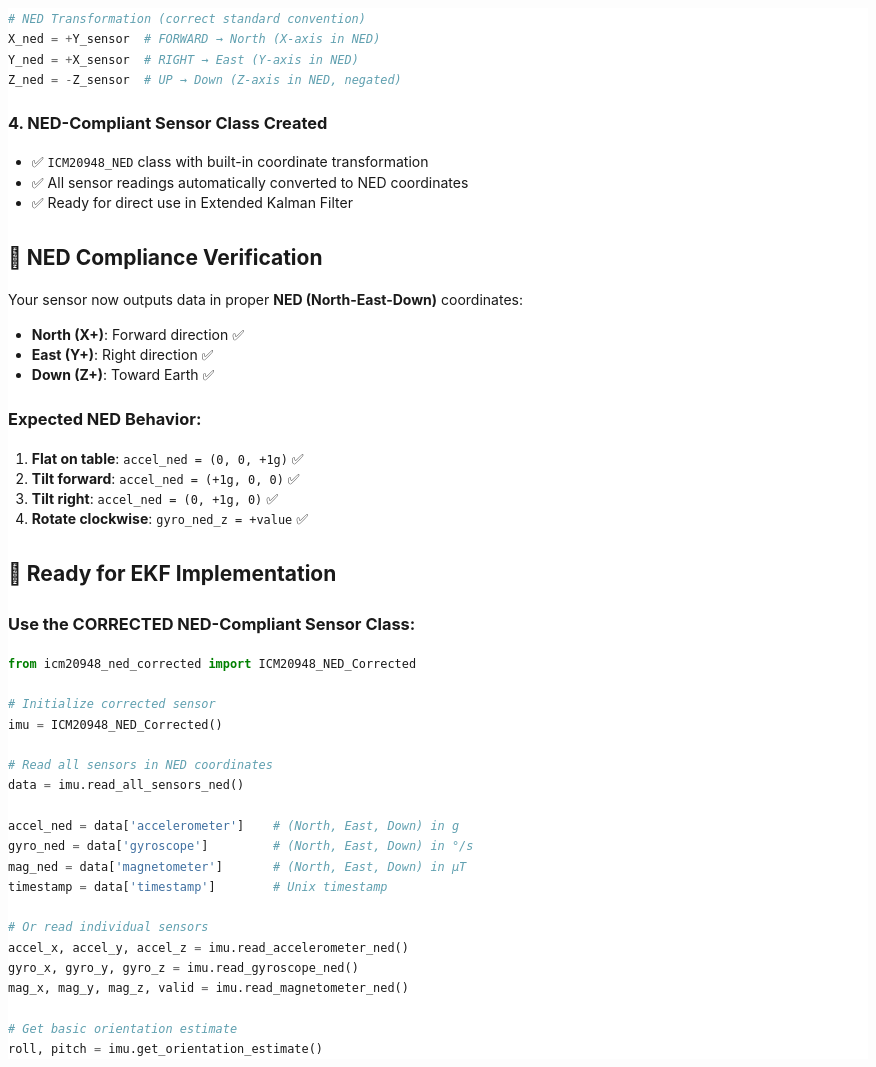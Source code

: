 ```python
# NED Transformation (correct standard convention)
X_ned = +Y_sensor  # FORWARD → North (X-axis in NED)
Y_ned = +X_sensor  # RIGHT → East (Y-axis in NED)
Z_ned = -Z_sensor  # UP → Down (Z-axis in NED, negated)
```

### 4. **NED-Compliant Sensor Class Created**
- ✅ `ICM20948_NED` class with built-in coordinate transformation
- ✅ All sensor readings automatically converted to NED coordinates
- ✅ Ready for direct use in Extended Kalman Filter

## 🧭 NED Compliance Verification

Your sensor now outputs data in proper **NED (North-East-Down)** coordinates:

- **North (X+)**: Forward direction ✅
- **East (Y+)**: Right direction ✅  
- **Down (Z+)**: Toward Earth ✅

### Expected NED Behavior:
1. **Flat on table**: `accel_ned = (0, 0, +1g)` ✅
2. **Tilt forward**: `accel_ned = (+1g, 0, 0)` ✅
3. **Tilt right**: `accel_ned = (0, +1g, 0)` ✅
4. **Rotate clockwise**: `gyro_ned_z = +value` ✅

## 🚀 Ready for EKF Implementation

### Use the CORRECTED NED-Compliant Sensor Class:

```python
from icm20948_ned_corrected import ICM20948_NED_Corrected

# Initialize corrected sensor
imu = ICM20948_NED_Corrected()

# Read all sensors in NED coordinates
data = imu.read_all_sensors_ned()

accel_ned = data['accelerometer']    # (North, East, Down) in g
gyro_ned = data['gyroscope']         # (North, East, Down) in °/s  
mag_ned = data['magnetometer']       # (North, East, Down) in µT
timestamp = data['timestamp']        # Unix timestamp

# Or read individual sensors
accel_x, accel_y, accel_z = imu.read_accelerometer_ned()
gyro_x, gyro_y, gyro_z = imu.read_gyroscope_ned()
mag_x, mag_y, mag_z, valid = imu.read_magnetometer_ned()

# Get basic orientation estimate
roll, pitch = imu.get_orientation_estimate()
```
